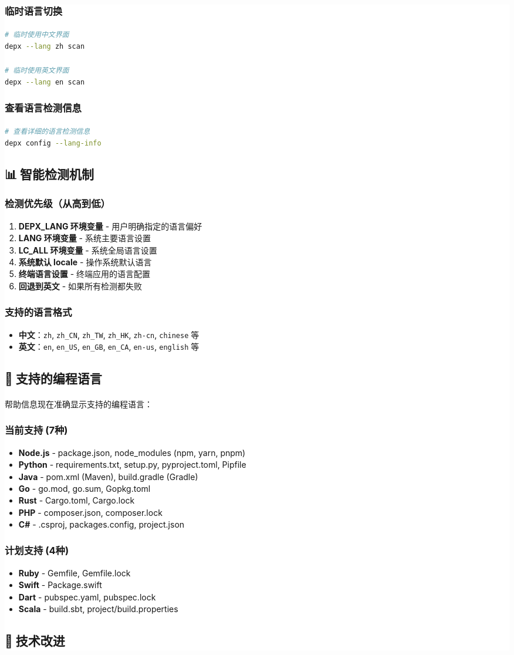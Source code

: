 ### 临时语言切换
```bash
# 临时使用中文界面
depx --lang zh scan

# 临时使用英文界面
depx --lang en scan
```

### 查看语言检测信息
```bash
# 查看详细的语言检测信息
depx config --lang-info
```

## 📊 智能检测机制

### 检测优先级（从高到低）
1. **DEPX_LANG 环境变量** - 用户明确指定的语言偏好
2. **LANG 环境变量** - 系统主要语言设置
3. **LC_ALL 环境变量** - 系统全局语言设置
4. **系统默认 locale** - 操作系统默认语言
5. **终端语言设置** - 终端应用的语言配置
6. **回退到英文** - 如果所有检测都失败

### 支持的语言格式
- **中文**：`zh`, `zh_CN`, `zh_TW`, `zh_HK`, `zh-cn`, `chinese` 等
- **英文**：`en`, `en_US`, `en_GB`, `en_CA`, `en-us`, `english` 等

## 🎯 支持的编程语言

帮助信息现在准确显示支持的编程语言：

### 当前支持 (7种)
- **Node.js** - package.json, node_modules (npm, yarn, pnpm)
- **Python** - requirements.txt, setup.py, pyproject.toml, Pipfile
- **Java** - pom.xml (Maven), build.gradle (Gradle)
- **Go** - go.mod, go.sum, Gopkg.toml
- **Rust** - Cargo.toml, Cargo.lock
- **PHP** - composer.json, composer.lock
- **C#** - .csproj, packages.config, project.json

### 计划支持 (4种)
- **Ruby** - Gemfile, Gemfile.lock
- **Swift** - Package.swift
- **Dart** - pubspec.yaml, pubspec.lock
- **Scala** - build.sbt, project/build.properties

## 🔧 技术改进
